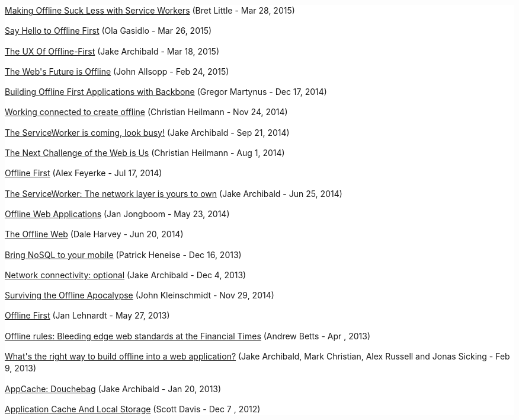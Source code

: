 [Making Offline Suck Less with Service Workers](https://www.youtube.com/watch?v=nqecpa6MtZ0)
(Bret Little - Mar 28, 2015)

[Say Hello to Offline First](https://www.youtube.com/watch?v=ZsMS_sviJs0)
(Ola Gasidlo - Mar 26, 2015)

[The UX Of Offline-First](https://vimeo.com/125479288)
(Jake Archibald - Mar 18, 2015)

[The Web's Future is Offline](https://vimeo.com/120474703)
(John Allsopp - Feb 24, 2015)

[Building Offline First Applications with Backbone](https://www.youtube.com/watch?v=Zb01eNS6-no)
(Gregor Martynus - Dec 17, 2014)

[Working connected to create offline](https://www.youtube.com/watch?v=fj49cSQ986k)
(Christian Heilmann - Nov 24, 2014)

[The ServiceWorker is coming, look busy!](https://www.youtube.com/watch?v=Rr2vXDIVerI)
(Jake Archibald - Sep 21, 2014)

[The Next Challenge of the Web is Us](https://www.youtube.com/watch?v=QPRqQH_30hU&t=22m53s)
(Christian Heilmann - Aug 1, 2014)

[Offline First](https://www.youtube.com/watch?v=dPz_5-MEvcg)
(Alex Feyerke - Jul 17, 2014)

[The ServiceWorker: The network layer is yours to own](https://www.youtube.com/watch?v=4uQMl7mFB6g)
(Jake Archibald - Jun 25, 2014)

[Offline Web Applications](https://www.youtube.com/watch?v=AbixY3W8ayo)
(Jan Jongboom - May 23, 2014)

[The Offline Web](https://www.youtube.com/watch?v=nnLBdFLo2fc)
(Dale Harvey - Jun 20, 2014)

[Bring NoSQL to your mobile](https://www.youtube.com/watch?v=qfC90DQEoeY)
(Patrick Heneise - Dec 16, 2013)

[Network connectivity: optional](https://www.youtube.com/watch?v=Z7sRMg0f5Hk)
(Jake Archibald - Dec 4, 2013)

[Surviving the Offline Apocalypse](https://www.youtube.com/watch?v=Qg75x08Mtcs)
(John Kleinschmidt - Nov 29, 2014)

[Offline First](https://www.youtube.com/watch?v=7mdG-iAizVc)
(Jan Lehnardt - May 27, 2013)

[Offline rules: Bleeding edge web standards at the Financial Times](https://vimeo.com/64201695)
(Andrew Betts - Apr , 2013)

[What's the right way to build offline into a web application?](https://www.youtube.com/watch?v=Oic22dQMRXQ)
(Jake Archibald, Mark Christian, Alex Russell and Jonas Sicking - Feb 9, 2013)

[AppCache: Douchebag](https://www.youtube.com/watch?v=cR-TP6jOSQM)
(Jake Archibald - Jan 20, 2013)

[Application Cache And Local Storage](https://www.youtube.com/watch?v=ceODU6z4-yc)
(Scott Davis - Dec 7 , 2012)
